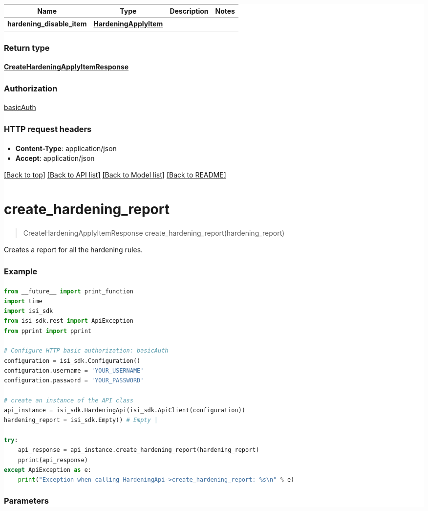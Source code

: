 Name | Type | Description  | Notes
------------- | ------------- | ------------- | -------------
 **hardening_disable_item** | [**HardeningApplyItem**](HardeningApplyItem.md)|  | 

### Return type

[**CreateHardeningApplyItemResponse**](CreateHardeningApplyItemResponse.md)

### Authorization

[basicAuth](../README.md#basicAuth)

### HTTP request headers

 - **Content-Type**: application/json
 - **Accept**: application/json

[[Back to top]](#) [[Back to API list]](../README.md#documentation-for-api-endpoints) [[Back to Model list]](../README.md#documentation-for-models) [[Back to README]](../README.md)

# **create_hardening_report**
> CreateHardeningApplyItemResponse create_hardening_report(hardening_report)



Creates a report for all the hardening rules.

### Example
```python
from __future__ import print_function
import time
import isi_sdk
from isi_sdk.rest import ApiException
from pprint import pprint

# Configure HTTP basic authorization: basicAuth
configuration = isi_sdk.Configuration()
configuration.username = 'YOUR_USERNAME'
configuration.password = 'YOUR_PASSWORD'

# create an instance of the API class
api_instance = isi_sdk.HardeningApi(isi_sdk.ApiClient(configuration))
hardening_report = isi_sdk.Empty() # Empty | 

try:
    api_response = api_instance.create_hardening_report(hardening_report)
    pprint(api_response)
except ApiException as e:
    print("Exception when calling HardeningApi->create_hardening_report: %s\n" % e)
```

### Parameters

